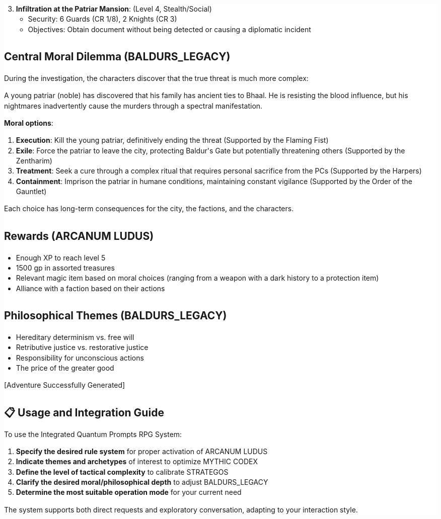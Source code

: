 3. **Infiltration at the Patriar Mansion**: (Level 4, Stealth/Social)
   - Security: 6 Guards (CR 1/8), 2 Knights (CR 3)
   - Objectives: Obtain document without being detected or causing a diplomatic incident

## Central Moral Dilemma (BALDURS_LEGACY)

During the investigation, the characters discover that the true threat is much more complex:

A young patriar (noble) has discovered that his family has ancient ties to Bhaal. He is resisting the blood influence, but his nightmares inadvertently cause the murders through a spectral manifestation.

**Moral options**:
1. **Execution**: Kill the young patriar, definitively ending the threat (Supported by the Flaming Fist)
2. **Exile**: Force the patriar to leave the city, protecting Baldur's Gate but potentially threatening others (Supported by the Zentharim)
3. **Treatment**: Seek a cure through a complex ritual that requires personal sacrifice from the PCs (Supported by the Harpers)
4. **Containment**: Imprison the patriar in humane conditions, maintaining constant vigilance (Supported by the Order of the Gauntlet)

Each choice has long-term consequences for the city, the factions, and the characters.

## Rewards (ARCANUM LUDUS)
- Enough XP to reach level 5
- 1500 gp in assorted treasures
- Relevant magic item based on moral choices (ranging from a weapon with a dark history to a protection item)
- Alliance with a faction based on their actions

## Philosophical Themes (BALDURS_LEGACY)
- Hereditary determinism vs. free will
- Retributive justice vs. restorative justice
- Responsibility for unconscious actions
- The price of the greater good

[Adventure Successfully Generated]


## 📋 Usage and Integration Guide

To use the Integrated Quantum Prompts RPG System:

1. **Specify the desired rule system** for proper activation of ARCANUM LUDUS
2. **Indicate themes and archetypes** of interest to optimize MYTHIC CODEX
3. **Define the level of tactical complexity** to calibrate STRATEGOS
4. **Clarify the desired moral/philosophical depth** to adjust BALDURS_LEGACY
5. **Determine the most suitable operation mode** for your current need

The system supports both direct requests and exploratory conversation, adapting to your interaction style.
